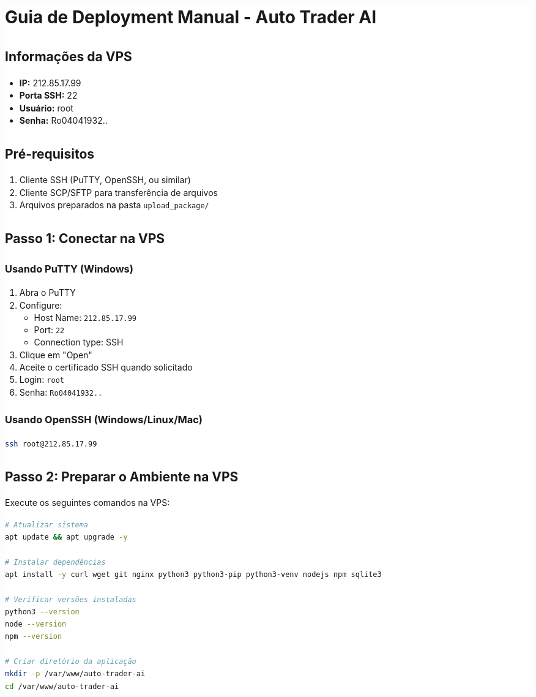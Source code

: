 # Guia de Deployment Manual - Auto Trader AI

## Informações da VPS
- **IP:** 212.85.17.99
- **Porta SSH:** 22
- **Usuário:** root
- **Senha:** Ro04041932..

## Pré-requisitos
1. Cliente SSH (PuTTY, OpenSSH, ou similar)
2. Cliente SCP/SFTP para transferência de arquivos
3. Arquivos preparados na pasta `upload_package/`

## Passo 1: Conectar na VPS

### Usando PuTTY (Windows)
1. Abra o PuTTY
2. Configure:
   - Host Name: `212.85.17.99`
   - Port: `22`
   - Connection type: SSH
3. Clique em "Open"
4. Aceite o certificado SSH quando solicitado
5. Login: `root`
6. Senha: `Ro04041932..`

### Usando OpenSSH (Windows/Linux/Mac)
```bash
ssh root@212.85.17.99
```

## Passo 2: Preparar o Ambiente na VPS

Execute os seguintes comandos na VPS:

```bash
# Atualizar sistema
apt update && apt upgrade -y

# Instalar dependências
apt install -y curl wget git nginx python3 python3-pip python3-venv nodejs npm sqlite3

# Verificar versões instaladas
python3 --version
node --version
npm --version

# Criar diretório da aplicação
mkdir -p /var/www/auto-trader-ai
cd /var/www/auto-trader-ai
```
